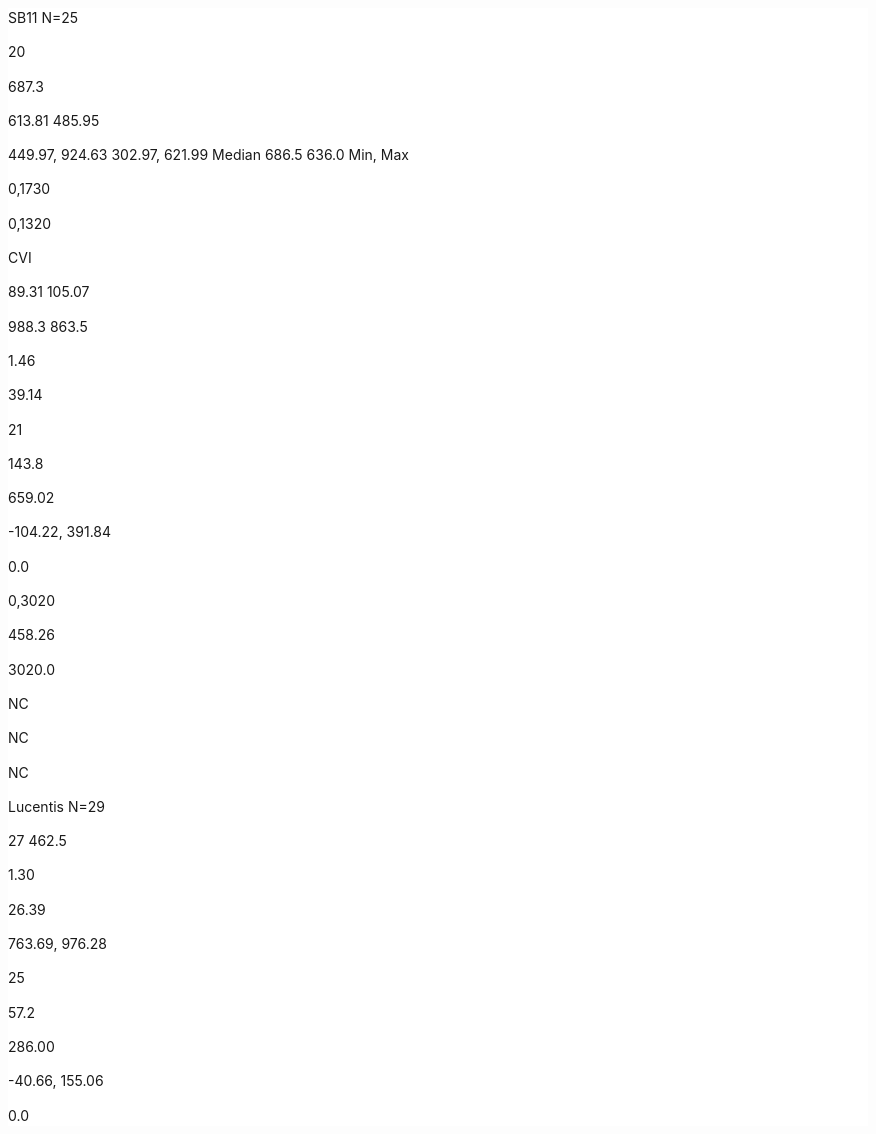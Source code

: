 SB11 N=25

20

687.3

613.81 485.95

449.97, 924.63 302.97, 621.99 Median 686.5 636.0 Min, Max

0,1730

0,1320

CVI

89.31 105.07

988.3 863.5

1.46

39.14

21

143.8

659.02

-104.22, 391.84

0.0

0,3020

458.26

3020.0

NC

NC

NC

Lucentis N=29

27 462.5

1.30

26.39

763.69, 976.28

25

57.2

286.00

-40.66, 155.06

0.0
